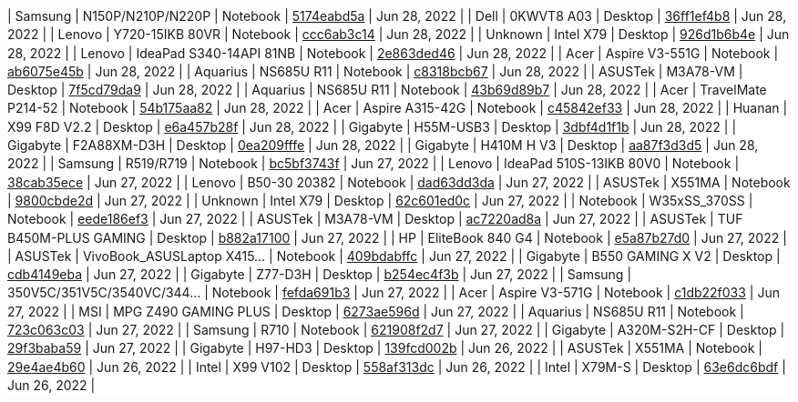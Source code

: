 | Samsung       | N150P/N210P/N220P           | Notebook    | [5174eabd5a](https://linux-hardware.org/?probe=5174eabd5a) | Jun 28, 2022 |
| Dell          | 0KWVT8 A03                  | Desktop     | [36ff1ef4b8](https://linux-hardware.org/?probe=36ff1ef4b8) | Jun 28, 2022 |
| Lenovo        | Y720-15IKB 80VR             | Notebook    | [ccc6ab3c14](https://linux-hardware.org/?probe=ccc6ab3c14) | Jun 28, 2022 |
| Unknown       | Intel X79                   | Desktop     | [926d1b6b4e](https://linux-hardware.org/?probe=926d1b6b4e) | Jun 28, 2022 |
| Lenovo        | IdeaPad S340-14API 81NB     | Notebook    | [2e863ded46](https://linux-hardware.org/?probe=2e863ded46) | Jun 28, 2022 |
| Acer          | Aspire V3-551G              | Notebook    | [ab6075e45b](https://linux-hardware.org/?probe=ab6075e45b) | Jun 28, 2022 |
| Aquarius      | NS685U R11                  | Notebook    | [c8318bcb67](https://linux-hardware.org/?probe=c8318bcb67) | Jun 28, 2022 |
| ASUSTek       | M3A78-VM                    | Desktop     | [7f5cd79da9](https://linux-hardware.org/?probe=7f5cd79da9) | Jun 28, 2022 |
| Aquarius      | NS685U R11                  | Notebook    | [43b69d89b7](https://linux-hardware.org/?probe=43b69d89b7) | Jun 28, 2022 |
| Acer          | TravelMate P214-52          | Notebook    | [54b175aa82](https://linux-hardware.org/?probe=54b175aa82) | Jun 28, 2022 |
| Acer          | Aspire A315-42G             | Notebook    | [c45842ef33](https://linux-hardware.org/?probe=c45842ef33) | Jun 28, 2022 |
| Huanan        | X99 F8D V2.2                | Desktop     | [e6a457b28f](https://linux-hardware.org/?probe=e6a457b28f) | Jun 28, 2022 |
| Gigabyte      | H55M-USB3                   | Desktop     | [3dbf4d1f1b](https://linux-hardware.org/?probe=3dbf4d1f1b) | Jun 28, 2022 |
| Gigabyte      | F2A88XM-D3H                 | Desktop     | [0ea209fffe](https://linux-hardware.org/?probe=0ea209fffe) | Jun 28, 2022 |
| Gigabyte      | H410M H V3                  | Desktop     | [aa87f3d3d5](https://linux-hardware.org/?probe=aa87f3d3d5) | Jun 28, 2022 |
| Samsung       | R519/R719                   | Notebook    | [bc5bf3743f](https://linux-hardware.org/?probe=bc5bf3743f) | Jun 27, 2022 |
| Lenovo        | IdeaPad 510S-13IKB 80V0     | Notebook    | [38cab35ece](https://linux-hardware.org/?probe=38cab35ece) | Jun 27, 2022 |
| Lenovo        | B50-30 20382                | Notebook    | [dad63dd3da](https://linux-hardware.org/?probe=dad63dd3da) | Jun 27, 2022 |
| ASUSTek       | X551MA                      | Notebook    | [9800cbde2d](https://linux-hardware.org/?probe=9800cbde2d) | Jun 27, 2022 |
| Unknown       | Intel X79                   | Desktop     | [62c601ed0c](https://linux-hardware.org/?probe=62c601ed0c) | Jun 27, 2022 |
| Notebook      | W35xSS_370SS                | Notebook    | [eede186ef3](https://linux-hardware.org/?probe=eede186ef3) | Jun 27, 2022 |
| ASUSTek       | M3A78-VM                    | Desktop     | [ac7220ad8a](https://linux-hardware.org/?probe=ac7220ad8a) | Jun 27, 2022 |
| ASUSTek       | TUF B450M-PLUS GAMING       | Desktop     | [b882a17100](https://linux-hardware.org/?probe=b882a17100) | Jun 27, 2022 |
| HP            | EliteBook 840 G4            | Notebook    | [e5a87b27d0](https://linux-hardware.org/?probe=e5a87b27d0) | Jun 27, 2022 |
| ASUSTek       | VivoBook_ASUSLaptop X415... | Notebook    | [409bdabffc](https://linux-hardware.org/?probe=409bdabffc) | Jun 27, 2022 |
| Gigabyte      | B550 GAMING X V2            | Desktop     | [cdb4149eba](https://linux-hardware.org/?probe=cdb4149eba) | Jun 27, 2022 |
| Gigabyte      | Z77-D3H                     | Desktop     | [b254ec4f3b](https://linux-hardware.org/?probe=b254ec4f3b) | Jun 27, 2022 |
| Samsung       | 350V5C/351V5C/3540VC/344... | Notebook    | [fefda691b3](https://linux-hardware.org/?probe=fefda691b3) | Jun 27, 2022 |
| Acer          | Aspire V3-571G              | Notebook    | [c1db22f033](https://linux-hardware.org/?probe=c1db22f033) | Jun 27, 2022 |
| MSI           | MPG Z490 GAMING PLUS        | Desktop     | [6273ae596d](https://linux-hardware.org/?probe=6273ae596d) | Jun 27, 2022 |
| Aquarius      | NS685U R11                  | Notebook    | [723c063c03](https://linux-hardware.org/?probe=723c063c03) | Jun 27, 2022 |
| Samsung       | R710                        | Notebook    | [621908f2d7](https://linux-hardware.org/?probe=621908f2d7) | Jun 27, 2022 |
| Gigabyte      | A320M-S2H-CF                | Desktop     | [29f3baba59](https://linux-hardware.org/?probe=29f3baba59) | Jun 27, 2022 |
| Gigabyte      | H97-HD3                     | Desktop     | [139fcd002b](https://linux-hardware.org/?probe=139fcd002b) | Jun 26, 2022 |
| ASUSTek       | X551MA                      | Notebook    | [29e4ae4b60](https://linux-hardware.org/?probe=29e4ae4b60) | Jun 26, 2022 |
| Intel         | X99 V102                    | Desktop     | [558af313dc](https://linux-hardware.org/?probe=558af313dc) | Jun 26, 2022 |
| Intel         | X79M-S                      | Desktop     | [63e6dc6bdf](https://linux-hardware.org/?probe=63e6dc6bdf) | Jun 26, 2022 |